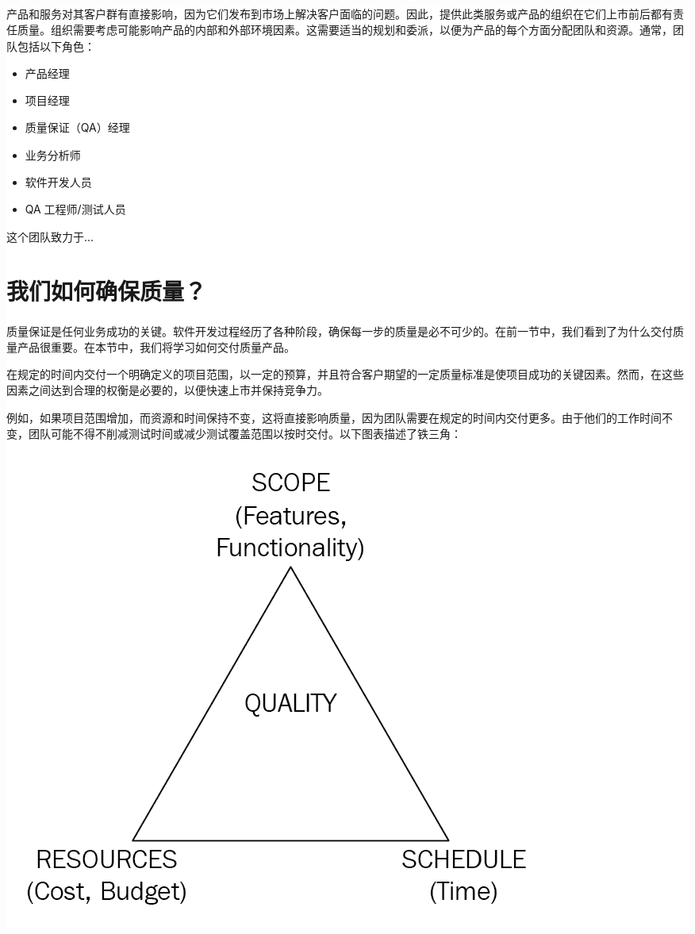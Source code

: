 产品和服务对其客户群有直接影响，因为它们发布到市场上解决客户面临的问题。因此，提供此类服务或产品的组织在它们上市前后都有责任质量。组织需要考虑可能影响产品的内部和外部环境因素。这需要适当的规划和委派，以便为产品的每个方面分配团队和资源。通常，团队包括以下角色：

+   产品经理

+   项目经理

+   质量保证（QA）经理

+   业务分析师

+   软件开发人员

+   QA 工程师/测试人员

这个团队致力于...

# 我们如何确保质量？

质量保证是任何业务成功的关键。软件开发过程经历了各种阶段，确保每一步的质量是必不可少的。在前一节中，我们看到了为什么交付质量产品很重要。在本节中，我们将学习如何交付质量产品。

在规定的时间内交付一个明确定义的项目范围，以一定的预算，并且符合客户期望的一定质量标准是使项目成功的关键因素。然而，在这些因素之间达到合理的权衡是必要的，以便快速上市并保持竞争力。

例如，如果项目范围增加，而资源和时间保持不变，这将直接影响质量，因为团队需要在规定的时间内交付更多。由于他们的工作时间不变，团队可能不得不削减测试时间或减少测试覆盖范围以按时交付。以下图表描述了铁三角：

![](img/7c58d782-581b-49e0-aa1b-202b0e1e2560.png)
